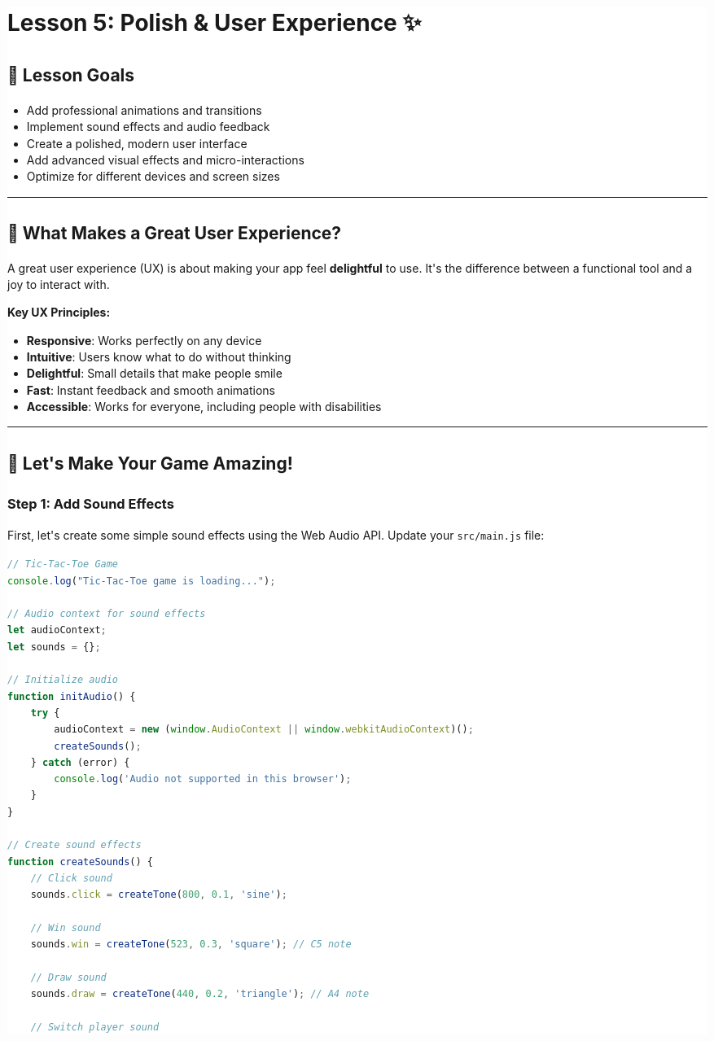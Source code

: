 # Lesson 5: Polish & User Experience ✨

## 🎯 Lesson Goals
- Add professional animations and transitions
- Implement sound effects and audio feedback
- Create a polished, modern user interface
- Add advanced visual effects and micro-interactions
- Optimize for different devices and screen sizes

---

## 🎨 What Makes a Great User Experience?

A great user experience (UX) is about making your app feel **delightful** to use. It's the difference between a functional tool and a joy to interact with.

**Key UX Principles:**
- **Responsive**: Works perfectly on any device
- **Intuitive**: Users know what to do without thinking
- **Delightful**: Small details that make people smile
- **Fast**: Instant feedback and smooth animations
- **Accessible**: Works for everyone, including people with disabilities

---

## 🚀 Let's Make Your Game Amazing!

### Step 1: Add Sound Effects

First, let's create some simple sound effects using the Web Audio API. Update your `src/main.js` file:

```javascript
// Tic-Tac-Toe Game
console.log("Tic-Tac-Toe game is loading...");

// Audio context for sound effects
let audioContext;
let sounds = {};

// Initialize audio
function initAudio() {
    try {
        audioContext = new (window.AudioContext || window.webkitAudioContext)();
        createSounds();
    } catch (error) {
        console.log('Audio not supported in this browser');
    }
}

// Create sound effects
function createSounds() {
    // Click sound
    sounds.click = createTone(800, 0.1, 'sine');
    
    // Win sound
    sounds.win = createTone(523, 0.3, 'square'); // C5 note
    
    // Draw sound
    sounds.draw = createTone(440, 0.2, 'triangle'); // A4 note
    
    // Switch player sound
```